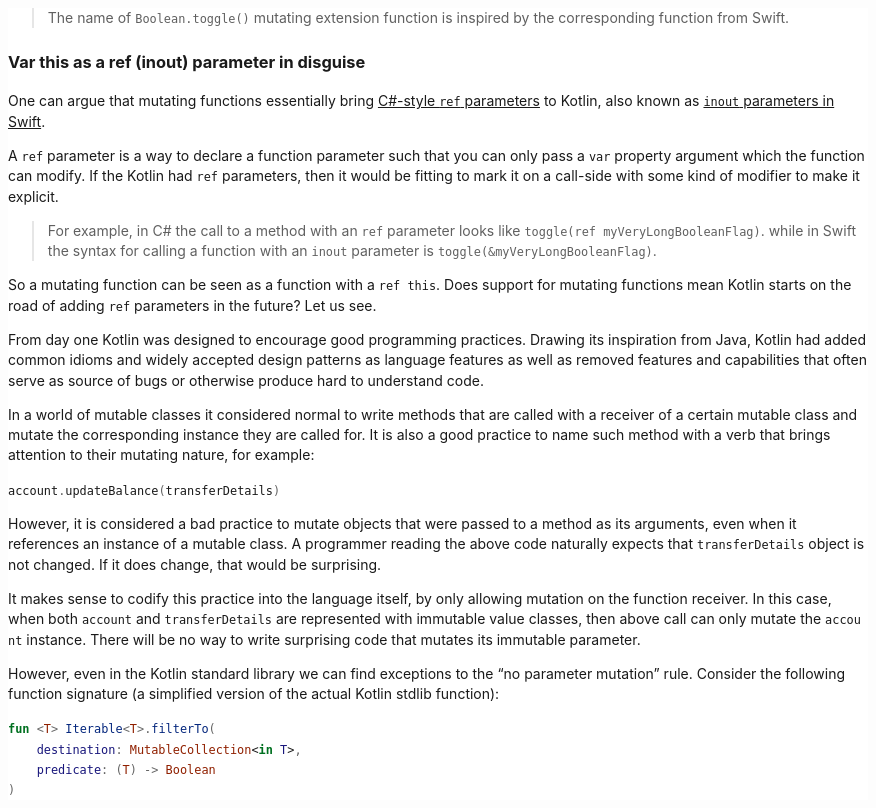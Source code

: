 > The name of `Boolean.toggle()` mutating extension function is inspired by the corresponding function from Swift.

### Var this as a ref (inout) parameter in disguise

One can argue that mutating functions essentially bring 
[C#-style `ref` parameters](https://docs.microsoft.com/en-us/dotnet/csharp/language-reference/keywords/ref#passing-an-argument-by-reference)
to Kotlin, also known as [`inout` parameters in Swift](https://docs.swift.org/swift-book/LanguageGuide/Functions.html).

A `ref` parameter is a way to declare a function parameter such that you can only pass a `var` property argument which the function can modify. 
If the Kotlin had `ref` parameters, then it would be fitting to mark it on a call-side with some kind of modifier to make it explicit.

> For example, in C# the call to a method with an `ref` parameter looks like `toggle(ref myVeryLongBooleanFlag)`. while in Swift the syntax for calling a function with an `inout` parameter is `toggle(&myVeryLongBooleanFlag)`.

So a mutating function can be seen as a function with a `ref this`. Does support for mutating functions mean Kotlin starts on the road of adding `ref` parameters in the future? Let us see.

From day one Kotlin was designed to encourage good programming practices. Drawing its inspiration from Java, Kotlin had added common idioms and widely accepted design patterns as language features as well as removed features and capabilities that often serve as source of bugs or otherwise produce hard to understand code.

In a world of mutable classes it considered normal to write methods that are called with a receiver of a certain mutable class and mutate the corresponding instance they are called for. It is also a good practice to name such method with a verb that brings attention to their mutating nature, for example:

```kotlin
account.updateBalance(transferDetails)
```

However, it is considered a bad practice to mutate objects that were passed to a method as its arguments, even when it references an instance of a mutable class. A programmer reading the above code naturally expects that `transferDetails` object is not changed. If it does change, that would be surprising.

It makes sense to codify this practice into the language itself, by only allowing mutation on the function receiver. In this case, when both `account` and `transferDetails` are represented with immutable value classes, then above call can only mutate the `account` instance. There will be no way to write surprising code that mutates its immutable parameter.

However, even in the Kotlin standard library we can find exceptions to the “no parameter mutation” rule. Consider the following function signature (a simplified version of the actual Kotlin stdlib function):

```kotlin
fun <T> Iterable<T>.filterTo(
    destination: MutableCollection<in T>,
    predicate: (T) -> Boolean
)
```

